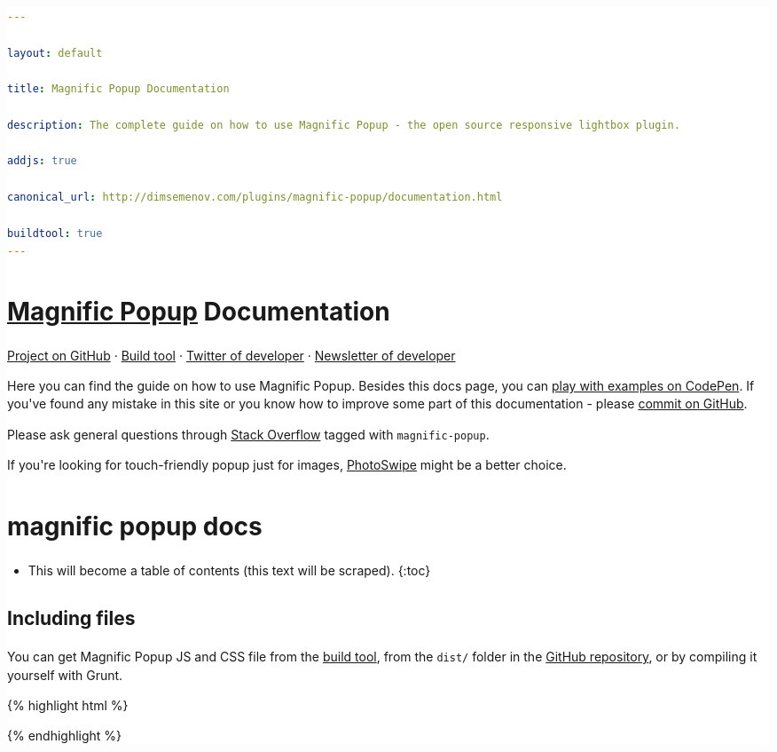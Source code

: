 ```yaml
---

layout: default

title: Magnific Popup Documentation

description: The complete guide on how to use Magnific Popup - the open source responsive lightbox plugin.

addjs: true

canonical_url: http://dimsemenov.com/plugins/magnific-popup/documentation.html

buildtool: true
---
```


<div id="documentation-intro">
  <h1><a href="http://dimsemenov.com/plugins/magnific-popup/">Magnific Popup</a> Documentation</h1>
  <p><a href="https://github.com/dimsemenov/Magnific-Popup/">Project on GitHub</a> &middot; <a href="#mfp-build-tool" class="mfp-build-tool-link">Build tool</a> &middot; <a href="http://twitter.com/dimsemenov">Twitter of developer</a> &middot; <a href="http://dimsemenov.com/subscribe.html">Newsletter of developer</a></p>
</div>



Here you can find the guide on how to use Magnific Popup. Besides this docs page, you can <a href="http://codepen.io/collection/nLcqo">play with examples on CodePen</a>. If you've found any mistake in this site or you know how to improve some part of this documentation - please <a href="https://github.com/dimsemenov/Magnific-Popup/blob/master/website/documentation.md">commit on GitHub</a>.

Please ask general questions through <a href="http://stackoverflow.com/questions/ask?tags=magnific-popup">Stack Overflow</a> tagged with `magnific-popup`.

If you're looking for touch-friendly popup just for images, <a href="http://photoswipe.com">PhotoSwipe</a> might be a better choice.

# magnific popup docs

* This will become a table of contents (this text will be scraped). {:toc}

## Including files

You can get Magnific Popup JS and CSS file from the <a href="#mfp-build-tool" class="mfp-build-tool-link">build tool</a>, from the `dist/` folder in the <a href="https://github.com/dimsemenov/Magnific-Popup">GitHub repository</a>, or by compiling it yourself with Grunt.

{% highlight html %}



<link rel="stylesheet" href="magnific-popup/magnific-popup.css">



<script src="//ajax.googleapis.com/ajax/libs/jquery/1.9.1/jquery.min.js"></script>



<script src="magnific-popup/jquery.magnific-popup.js"></script>

{% endhighlight %}
